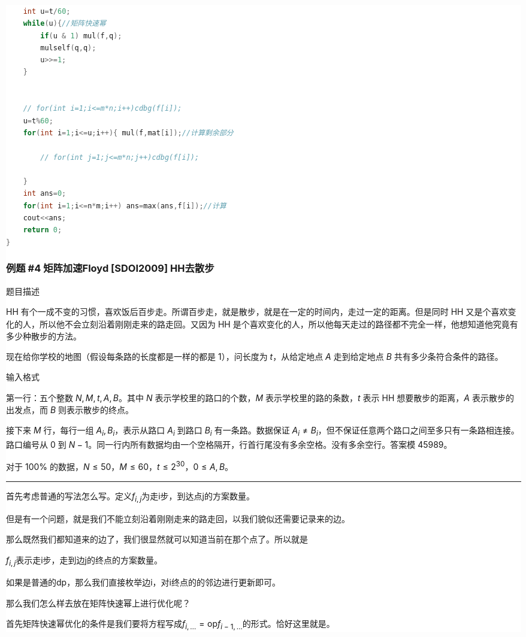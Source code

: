 ```C++
	int u=t/60;
	while(u){//矩阵快速幂
		if(u & 1) mul(f,q);
		mulself(q,q);
		u>>=1;
	}


	// for(int i=1;i<=m*n;i++)cdbg(f[i]);
	u=t%60;
	for(int i=1;i<=u;i++){ mul(f,mat[i]);//计算剩余部分
	
		// for(int j=1;j<=m*n;j++)cdbg(f[i]);
	
	}
	int ans=0;
	for(int i=1;i<=n*m;i++) ans=max(ans,f[i]);//计算
	cout<<ans;
	return 0;
}
```

### 例题 #4 矩阵加速Floyd [SDOI2009] HH去散步

题目描述

HH 有个一成不变的习惯，喜欢饭后百步走。所谓百步走，就是散步，就是在一定的时间内，走过一定的距离。但是同时 HH 又是个喜欢变化的人，所以他不会立刻沿着刚刚走来的路走回。又因为 HH 是个喜欢变化的人，所以他每天走过的路径都不完全一样，他想知道他究竟有多少种散步的方法。

现在给你学校的地图（假设每条路的长度都是一样的都是 $1$），问长度为 $t$，从给定地点 $A$ 走到给定地点 $B$ 共有多少条符合条件的路径。

输入格式

第一行：五个整数 $N,M,t,A,B$。其中 $N$ 表示学校里的路口的个数，$M$ 表示学校里的路的条数，$t$ 表示 HH 想要散步的距离，$A$ 表示散步的出发点，而 $B$ 则表示散步的终点。

接下来 $M$ 行，每行一组 $A_i,B_i$，表示从路口 $A_i$ 到路口 $B_i$ 有一条路。数据保证 $A_i \neq B_i$，但不保证任意两个路口之间至多只有一条路相连接。路口编号从 $0$ 到 $N-1$。同一行内所有数据均由一个空格隔开，行首行尾没有多余空格。没有多余空行。答案模 $45989$。

对于 $100\%$ 的数据，$N \le 50$，$M \le 60$，$t \le 2^{30}$，$0 \le A,B$。

---

首先考虑普通的写法怎么写。定义$f_{i,j}$为走i步，到达点j的方案数量。

但是有一个问题，就是我们不能立刻沿着刚刚走来的路走回，以我们貌似还需要记录来的边。

那么既然我们都知道来的边了，我们很显然就可以知道当前在那个点了。所以就是

$f_{i,j}$表示走i步，走到边j的终点的方案数量。

如果是普通的dp，那么我们直接枚举边i，对i终点的的邻边进行更新即可。



那么我们怎么样去放在矩阵快速幂上进行优化呢？

首先矩阵快速幂优化的条件是我们要将方程写成$f_{i,\dots}=\text{op}f_{i-1,\dots}$的形式。恰好这里就是。
